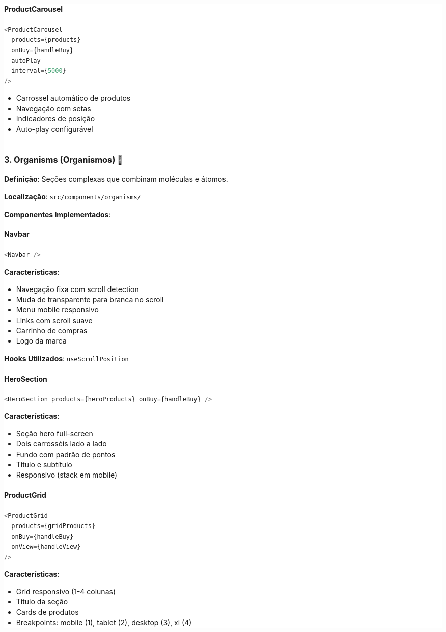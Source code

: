 #### ProductCarousel
```typescript
<ProductCarousel 
  products={products} 
  onBuy={handleBuy}
  autoPlay 
  interval={5000}
/>
```
- Carrossel automático de produtos
- Navegação com setas
- Indicadores de posição
- Auto-play configurável

---

### 3. Organisms (Organismos) 🦠

**Definição**: Seções complexas que combinam moléculas e átomos.

**Localização**: `src/components/organisms/`

**Componentes Implementados**:

#### Navbar
```typescript
<Navbar />
```
**Características**:
- Navegação fixa com scroll detection
- Muda de transparente para branca no scroll
- Menu mobile responsivo
- Links com scroll suave
- Carrinho de compras
- Logo da marca

**Hooks Utilizados**: `useScrollPosition`

#### HeroSection
```typescript
<HeroSection products={heroProducts} onBuy={handleBuy} />
```
**Características**:
- Seção hero full-screen
- Dois carrosséis lado a lado
- Fundo com padrão de pontos
- Título e subtítulo
- Responsivo (stack em mobile)

#### ProductGrid
```typescript
<ProductGrid 
  products={gridProducts} 
  onBuy={handleBuy} 
  onView={handleView} 
/>
```
**Características**:
- Grid responsivo (1-4 colunas)
- Título da seção
- Cards de produtos
- Breakpoints: mobile (1), tablet (2), desktop (3), xl (4)
